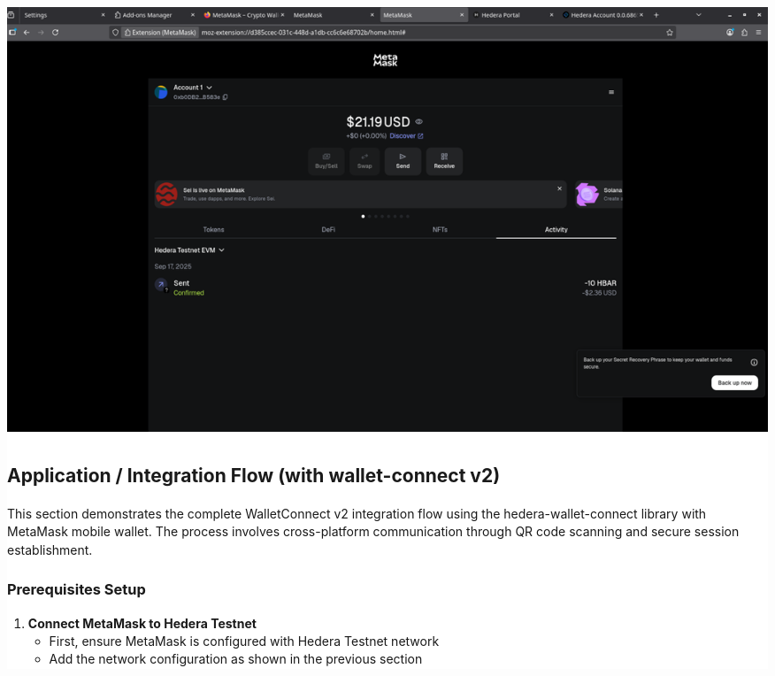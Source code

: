    ![MetaMask Transaction Signed](assets/Metmask%20Integration%20221432.png)

## Application / Integration Flow (with wallet-connect v2) 

This section demonstrates the complete WalletConnect v2 integration flow using the hedera-wallet-connect library with MetaMask mobile wallet. The process involves cross-platform communication through QR code scanning and secure session establishment.

### Prerequisites Setup

1. **Connect MetaMask to Hedera Testnet**
   - First, ensure MetaMask is configured with Hedera Testnet network
   - Add the network configuration as shown in the previous section
